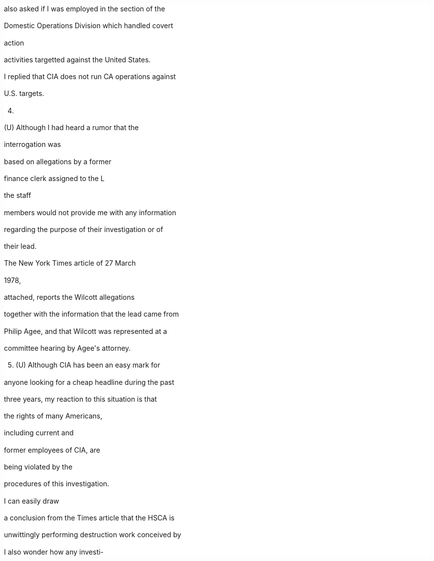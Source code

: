 also asked if I was employed in the section of the

Domestic Operations Division which handled covert

action

activities targetted against the United States.

I replied that CIA does not run CA operations against

U.S. targets.

4.

(U) Although I had heard a rumor that the

interrogation was

based on allegations by a former

finance clerk assigned to the L

the staff

members would not provide me with any information

regarding the purpose of their investigation or of

their lead.

The New York Times article of 27 March

1978,

attached, reports the Wilcott allegations

together with the information that the lead came from

Philip Agee, and that Wilcott was represented at a

committee hearing by Agee's attorney.

5. (U) Although CIA has been an easy mark for

anyone looking for a cheap headline during the past

three years, my reaction to this situation is that

the rights of many Americans,

including current and

former employees of CIA, are

being violated by the

procedures of this investigation.

I can easily draw

a conclusion from the Times article that the HSCA is

unwittingly performing destruction work conceived by

I also wonder how any investi-
